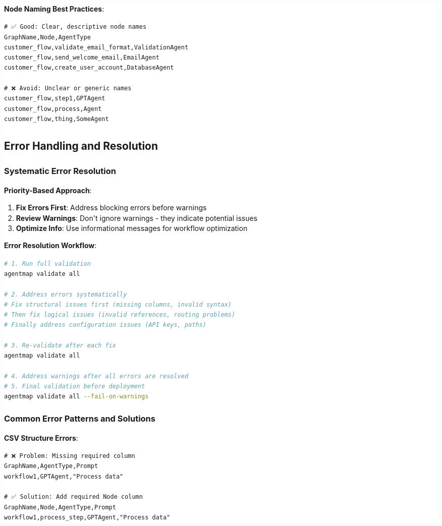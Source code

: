 **Node Naming Best Practices**:
```csv
# ✅ Good: Clear, descriptive node names
GraphName,Node,AgentType
customer_flow,validate_email_format,ValidationAgent
customer_flow,send_welcome_email,EmailAgent
customer_flow,create_user_account,DatabaseAgent

# ❌ Avoid: Unclear or generic names
customer_flow,step1,GPTAgent
customer_flow,process,Agent
customer_flow,thing,SomeAgent
```

## Error Handling and Resolution

### Systematic Error Resolution

**Priority-Based Approach**:
1. **Fix Errors First**: Address blocking errors before warnings
2. **Review Warnings**: Don't ignore warnings - they indicate potential issues
3. **Optimize Info**: Use informational messages for workflow optimization

**Error Resolution Workflow**:
```bash
# 1. Run full validation
agentmap validate all

# 2. Address errors systematically
# Fix structural issues first (missing columns, invalid syntax)
# Then fix logical issues (invalid references, routing problems)
# Finally address configuration issues (API keys, paths)

# 3. Re-validate after each fix
agentmap validate all

# 4. Address warnings after all errors are resolved
# 5. Final validation before deployment
agentmap validate all --fail-on-warnings
```

### Common Error Patterns and Solutions

**CSV Structure Errors**:
```csv
# ❌ Problem: Missing required column
GraphName,AgentType,Prompt
workflow1,GPTAgent,"Process data"

# ✅ Solution: Add required Node column
GraphName,Node,AgentType,Prompt
workflow1,process_step,GPTAgent,"Process data"
```
